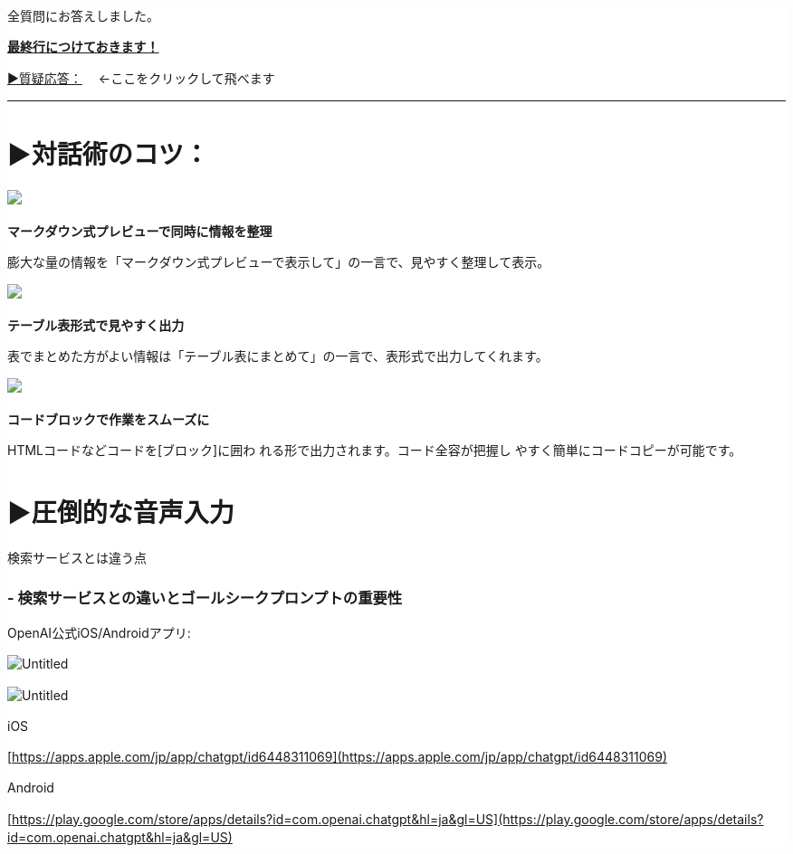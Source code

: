 全質問にお答えしました。

[**最終行につけておきます！**](20240129%20AI%E6%99%82%E4%BB%A3%E3%81%AE%E8%A8%80%E8%91%89%E3%81%AE%E5%8A%9B%20-%20%E3%83%86%E3%82%AD%E3%82%B9%E3%83%88%E7%94%9F%E6%88%90%E6%8A%80%E8%A1%93%E3%81%AE%E9%80%B2%E5%8C%96%E3%81%A8%E3%83%92%E3%82%99%E3%82%B7%E3%82%99%E3%83%8D%E3%82%B9%E3%81%B8%E3%81%AE%E5%BF%9C%E7%94%A8%20%5B%E6%9D%B1%E6%80%A5%E3%82%A8%E3%83%BC%E3%82%B7%20c5a20a0cdda342b8be4daba00e14364e.md)

[▶️質疑応答：](20240129%20AI%E6%99%82%E4%BB%A3%E3%81%AE%E8%A8%80%E8%91%89%E3%81%AE%E5%8A%9B%20-%20%E3%83%86%E3%82%AD%E3%82%B9%E3%83%88%E7%94%9F%E6%88%90%E6%8A%80%E8%A1%93%E3%81%AE%E9%80%B2%E5%8C%96%E3%81%A8%E3%83%92%E3%82%99%E3%82%B7%E3%82%99%E3%83%8D%E3%82%B9%E3%81%B8%E3%81%AE%E5%BF%9C%E7%94%A8%20%5B%E6%9D%B1%E6%80%A5%E3%82%A8%E3%83%BC%E3%82%B7%20c5a20a0cdda342b8be4daba00e14364e.md) 　←ここをクリックして飛べます

---

# ▶️対話術のコツ：

![](https://ferret-one.akamaized.net/images/64d20be70a897d021879beaf/large.png?utime=1691487207)

**マークダウン式プレビューで同時に情報を整理**

膨大な量の情報を「マークダウン式プレビューで表示して」の一言で、見やすく整理して表示。

![](https://ferret-one.akamaized.net/images/64d20bf22401c502412a4e4a/large.png?utime=1691487218)

**テーブル表形式で見やすく出力**

表でまとめた方がよい情報は「テーブル表にまとめて」の一言で、表形式で出力してくれます。

![](https://ferret-one.akamaized.net/images/64d20bfbd963530314f27407/large.png?utime=1691487227)

**コードブロックで作業をスムーズに**

HTMLコードなどコードを[ブロック]に囲わ れる形で出力されます。コード全容が把握し やすく簡単にコードコピーが可能です。

# ▶️**圧倒的な音声入力**

検索サービスとは違う点

### - 検索サービスとの違いとゴールシークプロンプトの重要性

OpenAI公式iOS/Androidアプリ:

![Untitled](20240129%20AI%E6%99%82%E4%BB%A3%E3%81%AE%E8%A8%80%E8%91%89%E3%81%AE%E5%8A%9B%20-%20%E3%83%86%E3%82%AD%E3%82%B9%E3%83%88%E7%94%9F%E6%88%90%E6%8A%80%E8%A1%93%E3%81%AE%E9%80%B2%E5%8C%96%E3%81%A8%E3%83%92%E3%82%99%E3%82%B7%E3%82%99%E3%83%8D%E3%82%B9%E3%81%B8%E3%81%AE%E5%BF%9C%E7%94%A8%20%5B%E6%9D%B1%E6%80%A5%E3%82%A8%E3%83%BC%E3%82%B7%20c5a20a0cdda342b8be4daba00e14364e/Untitled%2021.png)

![Untitled](20240129%20AI%E6%99%82%E4%BB%A3%E3%81%AE%E8%A8%80%E8%91%89%E3%81%AE%E5%8A%9B%20-%20%E3%83%86%E3%82%AD%E3%82%B9%E3%83%88%E7%94%9F%E6%88%90%E6%8A%80%E8%A1%93%E3%81%AE%E9%80%B2%E5%8C%96%E3%81%A8%E3%83%92%E3%82%99%E3%82%B7%E3%82%99%E3%83%8D%E3%82%B9%E3%81%B8%E3%81%AE%E5%BF%9C%E7%94%A8%20%5B%E6%9D%B1%E6%80%A5%E3%82%A8%E3%83%BC%E3%82%B7%20c5a20a0cdda342b8be4daba00e14364e/Untitled%2022.png)

iOS

[https://apps.apple.com/jp/app/chatgpt/id6448311069](https://apps.apple.com/jp/app/chatgpt/id6448311069)

Android

[https://play.google.com/store/apps/details?id=com.openai.chatgpt&hl=ja&gl=US](https://play.google.com/store/apps/details?id=com.openai.chatgpt&hl=ja&gl=US)
